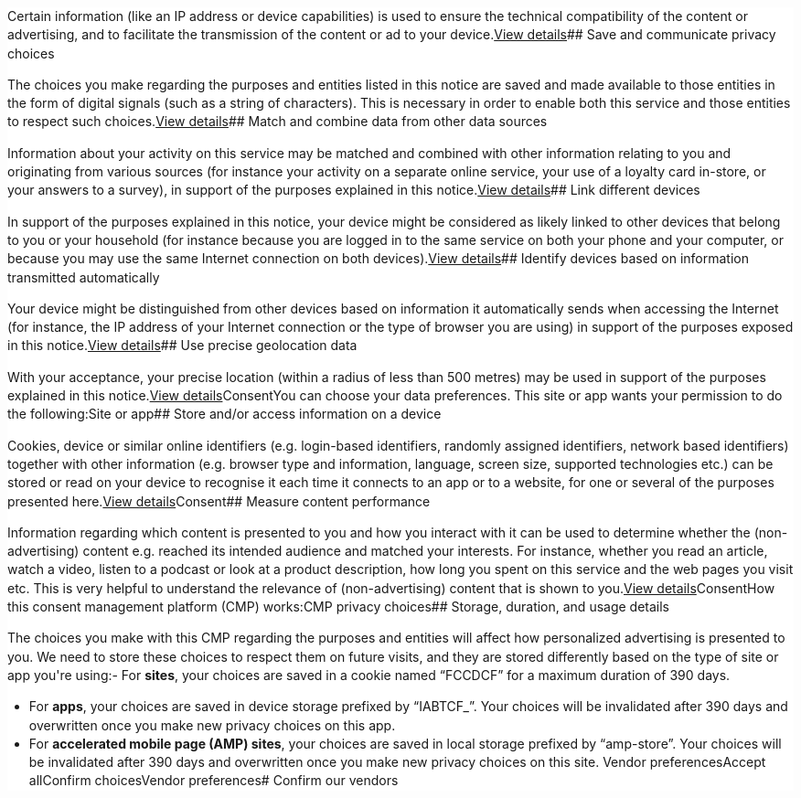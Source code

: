 Certain information (like an IP address or device capabilities) is used to ensure the technical compatibility of the content or advertising, and to facilitate the transmission of the content or ad to your device.[View details](#)## Save and communicate privacy choices

The choices you make regarding the purposes and entities listed in this notice are saved and made available to those entities in the form of digital signals (such as a string of characters). This is necessary in order to enable both this service and those entities to respect such choices.[View details](#)## Match and combine data from other data sources

Information about your activity on this service may be matched and combined with other information relating to you and originating from various sources (for instance your activity on a separate online service, your use of a loyalty card in-store, or your answers to a survey), in support of the purposes explained in this notice.[View details](#)## Link different devices

In support of the purposes explained in this notice, your device might be considered as likely linked to other devices that belong to you or your household (for instance because you are logged in to the same service on both your phone and your computer, or because you may use the same Internet connection on both devices).[View details](#)## Identify devices based on information transmitted automatically

Your device might be distinguished from other devices based on information it automatically sends when accessing the Internet (for instance, the IP address of your Internet connection or the type of browser you are using) in support of the purposes exposed in this notice.[View details](#)## Use precise geolocation data

With your acceptance, your precise location (within a radius of less than 500 metres) may be used in support of the purposes explained in this notice.[View details](#)ConsentYou can choose your data preferences. This site or app wants your permission to do the following:Site or app## Store and/or access information on a device

Cookies, device or similar online identifiers (e.g. login-based identifiers, randomly assigned identifiers, network based identifiers) together with other information (e.g. browser type and information, language, screen size, supported technologies etc.) can be stored or read on your device to recognise it each time it connects to an app or to a website, for one or several of the purposes presented here.[View details](#)Consent## Measure content performance

Information regarding which content is presented to you and how you interact with it can be used to determine whether the (non-advertising) content e.g. reached its intended audience and matched your interests. For instance, whether you read an article, watch a video, listen to a podcast or look at a product description, how long you spent on this service and the web pages you visit etc. This is very helpful to understand the relevance of (non-advertising) content that is shown to you.[View details](#)ConsentHow this consent management platform (CMP) works:CMP privacy choices## Storage, duration, and usage details

The choices you make with this CMP regarding the purposes and entities will affect how personalized advertising is presented to you. We need to store these choices to respect them on future visits, and they are stored differently based on the type of site or app you're using:- For **sites**, your choices are saved in a cookie named “FCCDCF” for a maximum duration of 390 days.
- For **apps**, your choices are saved in device storage prefixed by “IABTCF_”. Your choices will be invalidated after 390 days and overwritten once you make new privacy choices on this app.
- For **accelerated mobile page (AMP) sites**, your choices are saved in local storage prefixed by “amp-store”. Your choices will be invalidated after 390 days and overwritten once you make new privacy choices on this site.
Vendor preferencesAccept allConfirm choicesVendor preferences# Confirm our vendors
